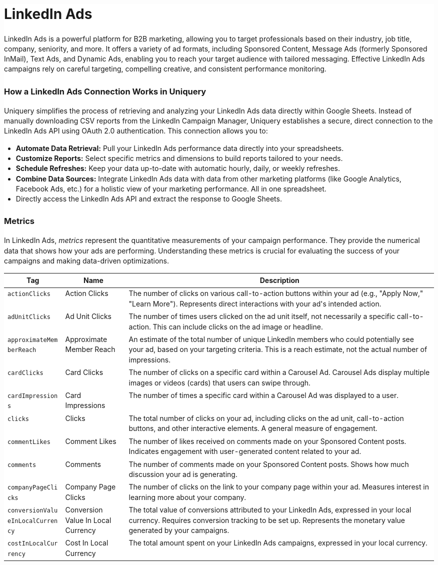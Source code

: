 # LinkedIn Ads

LinkedIn Ads is a powerful platform for B2B marketing, allowing you to target professionals based on their industry, job title, company, seniority, and more. It offers a variety of ad formats, including Sponsored Content, Message Ads (formerly Sponsored InMail), Text Ads, and Dynamic Ads, enabling you to reach your target audience with tailored messaging. Effective LinkedIn Ads campaigns rely on careful targeting, compelling creative, and consistent performance monitoring.

### **How a LinkedIn Ads Connection Works in Uniquery**

Uniquery simplifies the process of retrieving and analyzing your LinkedIn Ads data directly within Google Sheets. Instead of manually downloading CSV reports from the LinkedIn Campaign Manager, Uniquery establishes a secure, direct connection to the LinkedIn Ads API using OAuth 2.0 authentication. This connection allows you to:

* **Automate Data Retrieval:** Pull your LinkedIn Ads performance data directly into your spreadsheets.
* **Customize Reports:** Select specific metrics and dimensions to build reports tailored to your needs.
* **Schedule Refreshes:** Keep your data up-to-date with automatic hourly, daily, or weekly refreshes.
* **Combine Data Sources:** Integrate LinkedIn Ads data with data from other marketing platforms (like Google Analytics, Facebook Ads, etc.) for a holistic view of your marketing performance. All in one spreadsheet.
* Directly access the LinkedIn Ads API and extract the response to Google Sheets.

### **Metrics**

In LinkedIn Ads, _metrics_ represent the quantitative measurements of your campaign performance. They provide the numerical data that shows how your ads are performing. Understanding these metrics is crucial for evaluating the success of your campaigns and making data-driven optimizations.&#x20;

| Tag                                        | Name                                          | Description                                                                                                                                                                                                   |
| ------------------------------------------ | --------------------------------------------- | ------------------------------------------------------------------------------------------------------------------------------------------------------------------------------------------------------------- |
| `actionClicks`                             | Action Clicks                                 | The number of clicks on various call-to-action buttons within your ad (e.g., "Apply Now," "Learn More"). Represents direct interactions with your ad's intended action.                                       |
| `adUnitClicks`                             | Ad Unit Clicks                                | The number of times users clicked on the ad unit itself, not necessarily a specific call-to-action. This can include clicks on the ad image or headline.                                                      |
| `approximateMemberReach`                   | Approximate Member Reach                      | An estimate of the total number of unique LinkedIn members who could potentially see your ad, based on your targeting criteria. This is a reach estimate, not the actual number of impressions.               |
| `cardClicks`                               | Card Clicks                                   | The number of clicks on a specific card within a Carousel Ad. Carousel Ads display multiple images or videos (cards) that users can swipe through.                                                            |
| `cardImpressions`                          | Card Impressions                              | The number of times a specific card within a Carousel Ad was displayed to a user.                                                                                                                             |
| `clicks`                                   | Clicks                                        | The total number of clicks on your ad, including clicks on the ad unit, call-to-action buttons, and other interactive elements. A general measure of engagement.                                              |
| `commentLikes`                             | Comment Likes                                 | The number of likes received on comments made on your Sponsored Content posts. Indicates engagement with user-generated content related to your ad.                                                           |
| `comments`                                 | Comments                                      | The number of comments made on your Sponsored Content posts. Shows how much discussion your ad is generating.                                                                                                 |
| `companyPageClicks`                        | Company Page Clicks                           | The number of clicks on the link to your company page within your ad. Measures interest in learning more about your company.                                                                                  |
| `conversionValueInLocalCurrency`           | Conversion Value In Local Currency            | The total value of conversions attributed to your LinkedIn Ads, expressed in your local currency. Requires conversion tracking to be set up. Represents the monetary value generated by your campaigns.       |
| `costInLocalCurrency`                      | Cost In Local Currency                        | The total amount spent on your LinkedIn Ads campaigns, expressed in your local currency.                                                                                                                      |